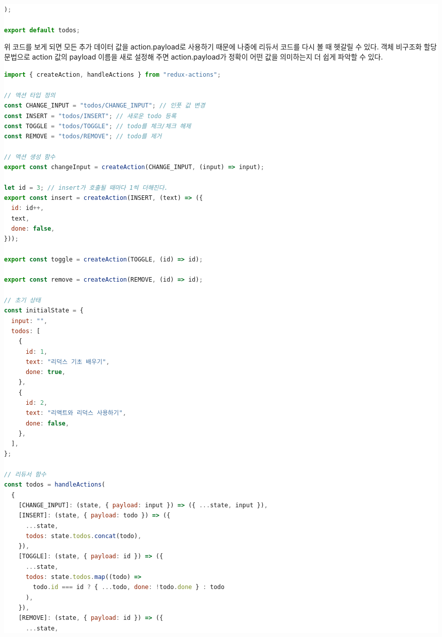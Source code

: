 ```jsx
);

export default todos;
```

위 코드를 보게 되면 모든 추가 데이터 값을 action.payload로 사용하기 때문에 나중에 리듀서 코드를 다시 볼 때 헷갈릴 수 있다. 객체 비구조화 할당 문법으로 action 값의 payload 이름을 새로 설정해 주면 action.payload가 정확이 어떤 값을 의미하는지 더 쉽게 파악할 수 있다.

```jsx
import { createAction, handleActions } from "redux-actions";

// 액션 타입 정의
const CHANGE_INPUT = "todos/CHANGE_INPUT"; // 인풋 값 변경
const INSERT = "todos/INSERT"; // 새로운 todo 등록
const TOGGLE = "todos/TOGGLE"; // todo를 체크/체크 해제
const REMOVE = "todos/REMOVE"; // todo를 제거

// 액션 생성 함수
export const changeInput = createAction(CHANGE_INPUT, (input) => input);

let id = 3; // insert가 호출될 때마다 1씩 더해진다.
export const insert = createAction(INSERT, (text) => ({
  id: id++,
  text,
  done: false,
}));

export const toggle = createAction(TOGGLE, (id) => id);

export const remove = createAction(REMOVE, (id) => id);

// 초기 상태
const initialState = {
  input: "",
  todos: [
    {
      id: 1,
      text: "리덕스 기초 배우기",
      done: true,
    },
    {
      id: 2,
      text: "리액트와 리덕스 사용하기",
      done: false,
    },
  ],
};

// 리듀서 함수
const todos = handleActions(
  {
    [CHANGE_INPUT]: (state, { payload: input }) => ({ ...state, input }),
    [INSERT]: (state, { payload: todo }) => ({
      ...state,
      todos: state.todos.concat(todo),
    }),
    [TOGGLE]: (state, { payload: id }) => ({
      ...state,
      todos: state.todos.map((todo) =>
        todo.id === id ? { ...todo, done: !todo.done } : todo
      ),
    }),
    [REMOVE]: (state, { payload: id }) => ({
      ...state,
```
